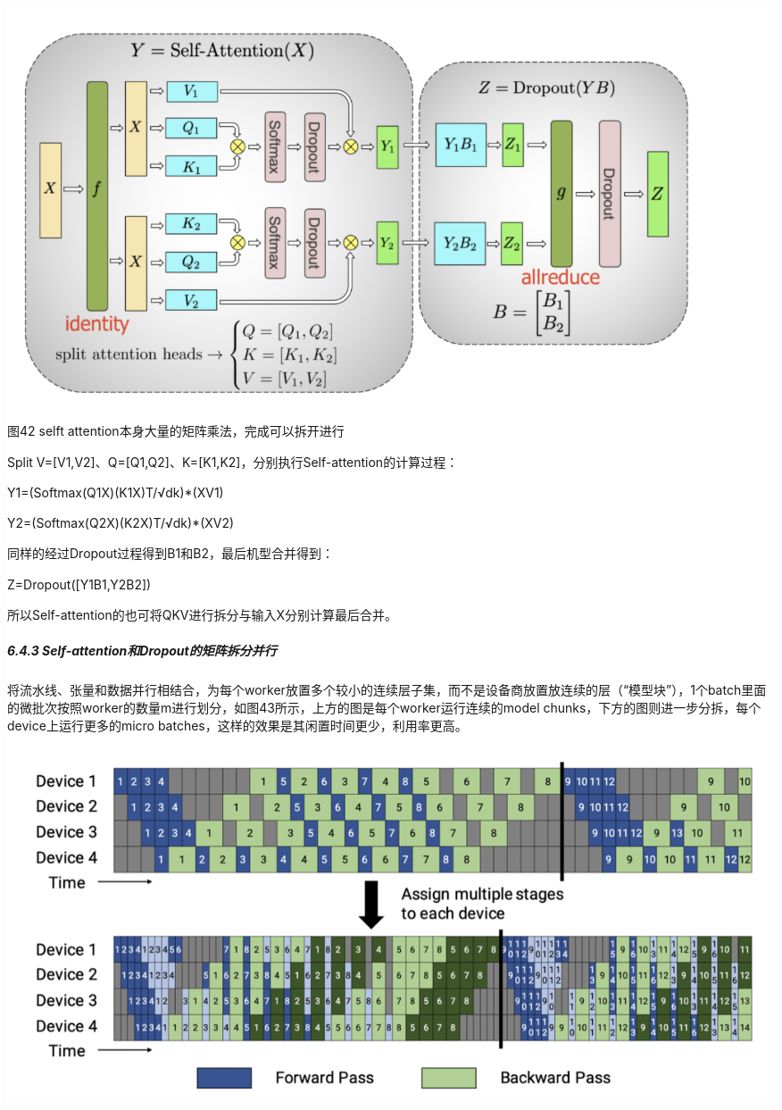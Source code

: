 ![Image](assets/%E4%B8%87%E5%AD%97%E9%95%BF%E6%96%87-%E6%A8%A1%E5%9E%8B%E5%8E%9F%E7%90%86/640-20250809105744715.png)

图42 selft attention本身大量的矩阵乘法，完成可以拆开进行

Split V=[V1,V2]、Q=[Q1,Q2]、K=[K1,K2]，分别执行Self-attention的计算过程：

Y1=(Softmax(Q1X)(K1X)T/√dk)*(XV1)

Y2=(Softmax(Q2X)(K2X)T/√dk)*(XV2)

同样的经过Dropout过程得到B1和B2，最后机型合并得到：

Z=Dropout([Y1B1,Y2B2])

所以Self-attention的也可将QKV进行拆分与输入X分别计算最后合并。

##### **6.4.3 Self-attention和Dropout的矩阵拆分并行**

将流水线、张量和数据并行相结合，为每个worker放置多个较小的连续层子集，而不是设备商放置放连续的层（“模型块”），1个batch里面的微批次按照worker的数量m进行划分，如图43所示，上方的图是每个worker运行连续的model chunks，下方的图则进一步分拆，每个device上运行更多的micro batches，这样的效果是其闲置时间更少，利用率更高。

![Image](assets/%E4%B8%87%E5%AD%97%E9%95%BF%E6%96%87-%E6%A8%A1%E5%9E%8B%E5%8E%9F%E7%90%86/640-20250809105745348.png)
